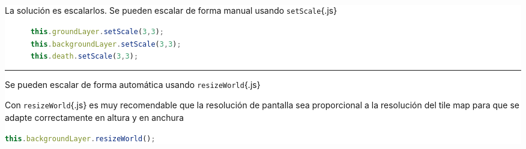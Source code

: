 La solución es escalarlos. Se pueden escalar de forma
manual usando `setScale`{.js}

```js
      this.groundLayer.setScale(3,3);
      this.backgroundLayer.setScale(3,3);
      this.death.setScale(3,3);
```

---

Se pueden escalar de forma automática usando `resizeWorld`{.js}

Con `resizeWorld`{.js} es muy recomendable que la resolución de pantalla sea
proporcional a la resolución del tile map para que se adapte correctamente en
altura y en anchura

```js
this.backgroundLayer.resizeWorld();
```

